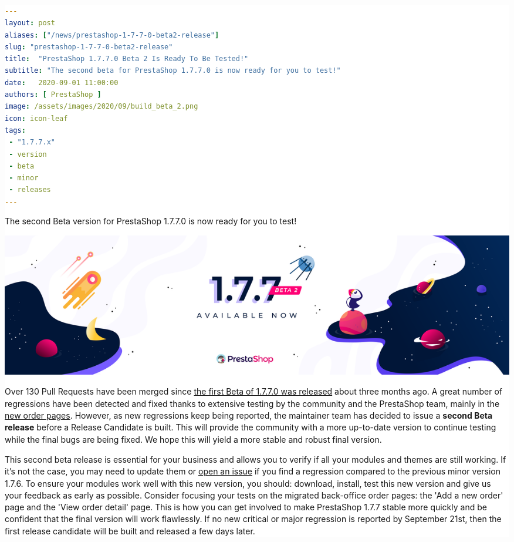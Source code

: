 ```yaml
---
layout: post
aliases: ["/news/prestashop-1-7-7-0-beta2-release"]
slug: "prestashop-1-7-7-0-beta2-release"
title:  "PrestaShop 1.7.7.0 Beta 2 Is Ready To Be Tested!"
subtitle: "The second beta for PrestaShop 1.7.7.0 is now ready for you to test!"
date:   2020-09-01 11:00:00
authors: [ PrestaShop ]
image: /assets/images/2020/09/build_beta_2.png
icon: icon-leaf
tags:
 - "1.7.7.x"
 - version
 - beta
 - minor
 - releases
---
```


The second Beta version for PrestaShop 1.7.7.0 is now ready for you to test!

![Prestashop 1.7.7.0 BETA 2 Release](/assets/images/2020/09/build_beta_2.png)

Over 130 Pull Requests have been merged since [the first Beta of 1.7.7.0 was released](https://build.prestashop.com/news/prestashop-1-7-7-0-beta-release/) about three months ago. A great number of regressions have been detected and fixed thanks to extensive testing by the community and the PrestaShop team, mainly in the [new order pages](https://build.prestashop.com/news/the-new-order-pages-in-prestaShop-1-7-7/). However, as new regressions keep being reported, the maintainer team has decided to issue a **second Beta release** before a Release Candidate is built. This will provide the community with a more up-to-date version to continue testing while the final bugs are being fixed. We hope this will yield a more stable and robust final version.

This second beta release is essential for your business and allows you to verify if all your modules and themes are still working. If it’s not the case, you may need to update them or [open an issue](https://github.com/PrestaShop/PrestaShop/issues/new?template=bug_report.md) if you find a regression compared to the previous minor version 1.7.6. To ensure your modules work well with this new version, you should: download, install, test this new version and give us your feedback as early as possible. Consider focusing your tests on the migrated back-office order pages: the 'Add a new order' page and the 'View order detail' page. This is how you can get involved to make PrestaShop 1.7.7 stable more quickly and be confident that the final version will work flawlessly.
If no new critical or major regression is reported by September 21st, then the first release candidate will be built and released a few days later.
